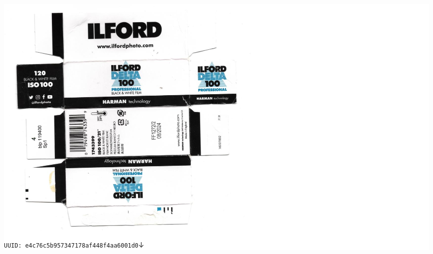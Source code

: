 <a href="./archive/00048_000.jpg">
	<img src="./lowres/00048_000.jpg" alt="Ilford Delta 120 film_box_outside" loading="lazy" width="500" />
</a>


`UUID: e4c76c5b957347178af448f4aa6001d0`↓

<a href="./archive/00048_001.jpg">